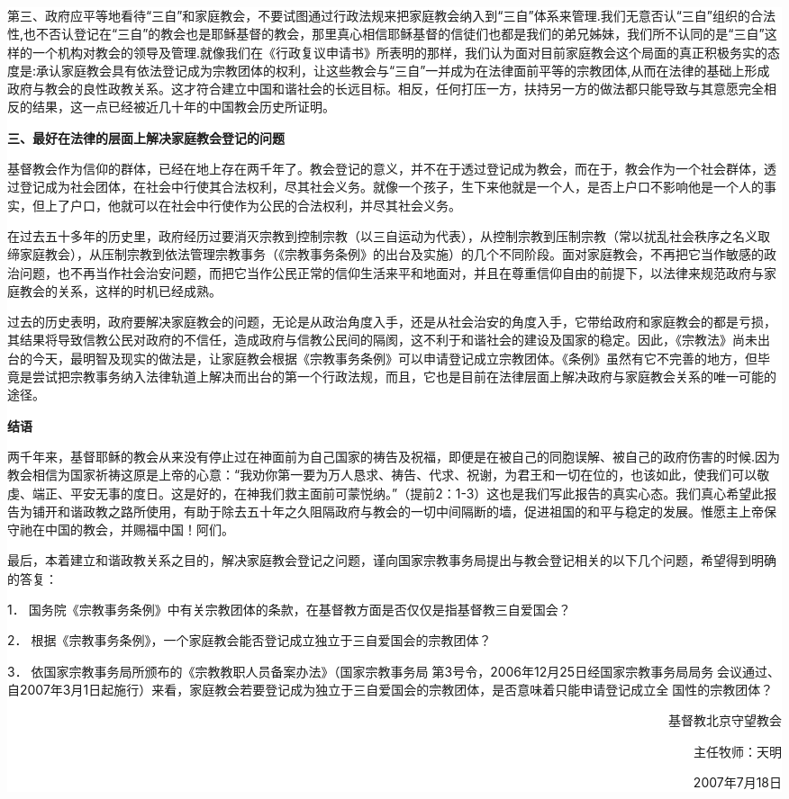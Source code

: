 第三、政府应平等地看待“三自”和家庭教会，不要试图通过行政法规来把家庭教会纳入到“三自”体系来管理.我们无意否认“三自”组织的合法性,也不否认登记在“三自”的教会也是耶稣基督的教会，那里真心相信耶稣基督的信徒们也都是我们的弟兄姊妹，我们所不认同的是“三自”这样的一个机构对教会的领导及管理.就像我们在《行政复议申请书》所表明的那样，我们认为面对目前家庭教会这个局面的真正积极务实的态度是:承认家庭教会具有依法登记成为宗教团体的权利，让这些教会与“三自”一并成为在法律面前平等的宗教团体,从而在法律的基础上形成政府与教会的良性政教关系。这才符合建立中国和谐社会的长远目标。相反，任何打压一方，扶持另一方的做法都只能导致与其意愿完全相反的结果，这一点已经被近几十年的中国教会历史所证明。

**三、最好在法律的层面上解决家庭教会登记的问题**

基督教会作为信仰的群体，已经在地上存在两千年了。教会登记的意义，并不在于透过登记成为教会，而在于，教会作为一个社会群体，透过登记成为社会团体，在社会中行使其合法权利，尽其社会义务。就像一个孩子，生下来他就是一个人，是否上户口不影响他是一个人的事实，但上了户口，他就可以在社会中行使作为公民的合法权利，并尽其社会义务。

在过去五十多年的历史里，政府经历过要消灭宗教到控制宗教（以三自运动为代表），从控制宗教到压制宗教（常以扰乱社会秩序之名义取缔家庭教会），从压制宗教到依法管理宗教事务（《宗教事务条例》的出台及实施）的几个不同阶段。面对家庭教会，不再把它当作敏感的政治问题，也不再当作社会治安问题，而把它当作公民正常的信仰生活来平和地面对，并且在尊重信仰自由的前提下，以法律来规范政府与家庭教会的关系，这样的时机已经成熟。

过去的历史表明，政府要解决家庭教会的问题，无论是从政治角度入手，还是从社会治安的角度入手，它带给政府和家庭教会的都是亏损，其结果将导致信教公民对政府的不信任，造成政府与信教公民间的隔阂，这不利于和谐社会的建设及国家的稳定。因此，《宗教法》尚未出台的今天，最明智及现实的做法是，让家庭教会根据《宗教事务条例》可以申请登记成立宗教团体。《条例》虽然有它不完善的地方，但毕竟是尝试把宗教事务纳入法律轨道上解决而出台的第一个行政法规，而且，它也是目前在法律层面上解决政府与家庭教会关系的唯一可能的途径。

**结语**

两千年来，基督耶稣的教会从来没有停止过在神面前为自己国家的祷告及祝福，即便是在被自己的同胞误解、被自己的政府伤害的时候.因为教会相信为国家祈祷这原是上帝的心意：“我劝你第一要为万人恳求、祷告、代求、祝谢，为君王和一切在位的，也该如此，使我们可以敬虔、端正、平安无事的度日。这是好的，在神我们救主面前可蒙悦纳。”（提前2：1-3）这也是我们写此报告的真实心态。我们真心希望此报告为铺开和谐政教之路所使用，有助于除去五十年之久阻隔政府与教会的一切中间隔断的墙，促进祖国的和平与稳定的发展。惟愿主上帝保守祂在中国的教会，并赐福中国！阿们。

最后，本着建立和谐政教关系之目的，解决家庭教会登记之问题，谨向国家宗教事务局提出与教会登记相关的以下几个问题，希望得到明确的答复：

1． 国务院《宗教事务条例》中有关宗教团体的条款，在基督教方面是否仅仅是指基督教三自爱国会？

2． 根据《宗教事务条例》，一个家庭教会能否登记成立独立于三自爱国会的宗教团体？

3． 依国家宗教事务局所颁布的《宗教教职人员备案办法》（国家宗教事务局 第3号令，2006年12月25日经国家宗教事务局局务 会议通过、自2007年3月1日起施行）来看，家庭教会若要登记成为独立于三自爱国会的宗教团体，是否意味着只能申请登记成立全 国性的宗教团体？

<p style="text-align: right;">
  基督教北京守望教会
</p>

<p style="text-align: right;">
  主任牧师：天明
</p>

<p style="text-align: right;">
  2007年7月18日
</p>